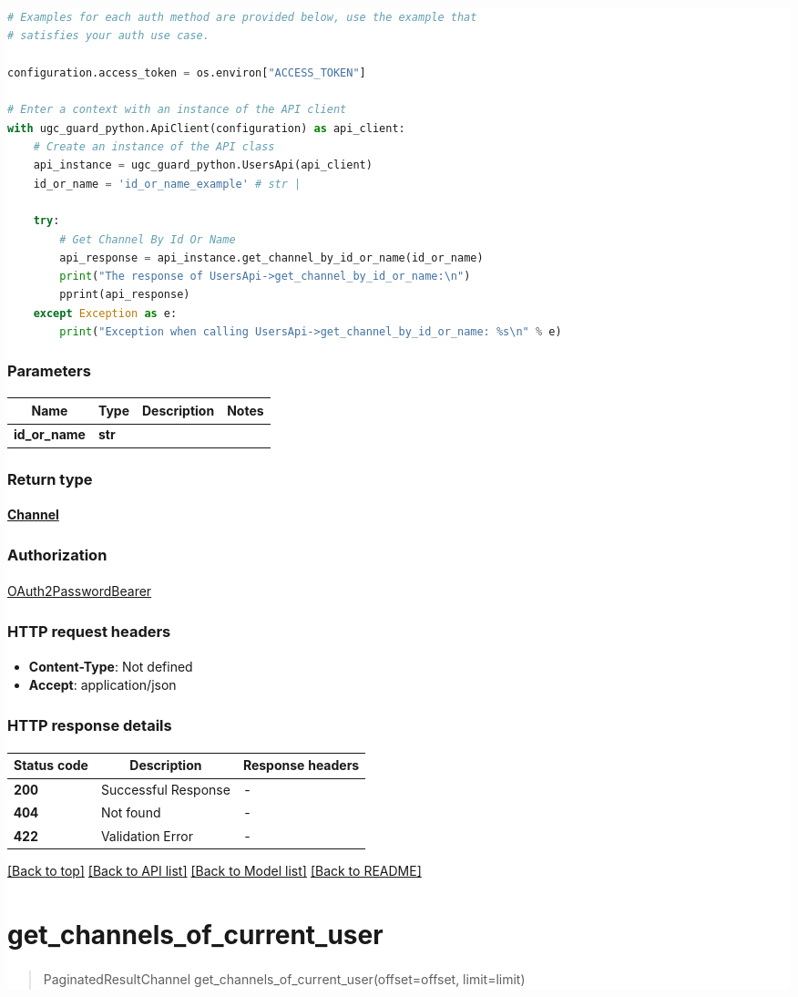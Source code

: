 ```python
# Examples for each auth method are provided below, use the example that
# satisfies your auth use case.

configuration.access_token = os.environ["ACCESS_TOKEN"]

# Enter a context with an instance of the API client
with ugc_guard_python.ApiClient(configuration) as api_client:
    # Create an instance of the API class
    api_instance = ugc_guard_python.UsersApi(api_client)
    id_or_name = 'id_or_name_example' # str | 

    try:
        # Get Channel By Id Or Name
        api_response = api_instance.get_channel_by_id_or_name(id_or_name)
        print("The response of UsersApi->get_channel_by_id_or_name:\n")
        pprint(api_response)
    except Exception as e:
        print("Exception when calling UsersApi->get_channel_by_id_or_name: %s\n" % e)
```



### Parameters


Name | Type | Description  | Notes
------------- | ------------- | ------------- | -------------
 **id_or_name** | **str**|  | 

### Return type

[**Channel**](Channel.md)

### Authorization

[OAuth2PasswordBearer](../README.md#OAuth2PasswordBearer)

### HTTP request headers

 - **Content-Type**: Not defined
 - **Accept**: application/json

### HTTP response details

| Status code | Description | Response headers |
|-------------|-------------|------------------|
**200** | Successful Response |  -  |
**404** | Not found |  -  |
**422** | Validation Error |  -  |

[[Back to top]](#) [[Back to API list]](../README.md#documentation-for-api-endpoints) [[Back to Model list]](../README.md#documentation-for-models) [[Back to README]](../README.md)

# **get_channels_of_current_user**
> PaginatedResultChannel get_channels_of_current_user(offset=offset, limit=limit)
